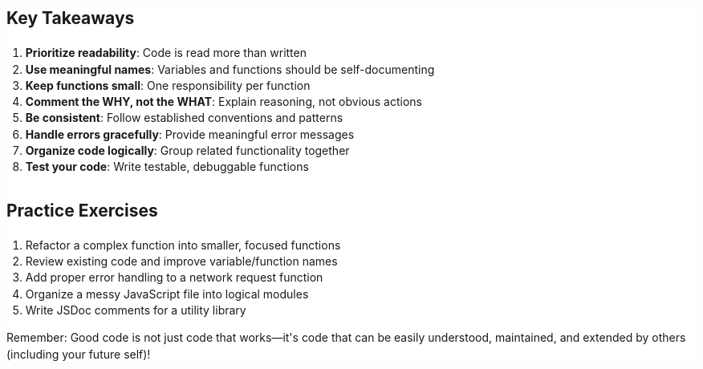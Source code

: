 ## Key Takeaways

1. **Prioritize readability**: Code is read more than written
2. **Use meaningful names**: Variables and functions should be self-documenting
3. **Keep functions small**: One responsibility per function
4. **Comment the WHY, not the WHAT**: Explain reasoning, not obvious actions
5. **Be consistent**: Follow established conventions and patterns
6. **Handle errors gracefully**: Provide meaningful error messages
7. **Organize code logically**: Group related functionality together
8. **Test your code**: Write testable, debuggable functions

## Practice Exercises

1. Refactor a complex function into smaller, focused functions
2. Review existing code and improve variable/function names
3. Add proper error handling to a network request function
4. Organize a messy JavaScript file into logical modules
5. Write JSDoc comments for a utility library

Remember: Good code is not just code that works—it's code that can be easily understood, maintained, and extended by others (including your future self)!
